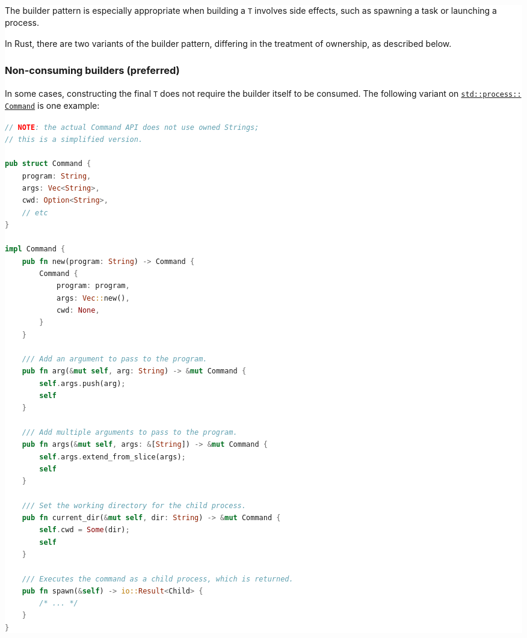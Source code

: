 [`Command`]: https://doc.rust-lang.org/std/process/struct.Command.html
[child process]: https://doc.rust-lang.org/std/process/struct.Child.html
[`Url`]: https://docs.rs/url/1.4.0/url/struct.Url.html
[`ParseOptions`]: https://docs.rs/url/1.4.0/url/struct.ParseOptions.html

The builder pattern is especially appropriate when building a `T` involves side
effects, such as spawning a task or launching a process.

In Rust, there are two variants of the builder pattern, differing in the
treatment of ownership, as described below.

### Non-consuming builders (preferred)

In some cases, constructing the final `T` does not require the builder itself to
be consumed. The following variant on [`std::process::Command`] is one example:

[`std::process::Command`]: https://doc.rust-lang.org/std/process/struct.Command.html

```rust
// NOTE: the actual Command API does not use owned Strings;
// this is a simplified version.

pub struct Command {
    program: String,
    args: Vec<String>,
    cwd: Option<String>,
    // etc
}

impl Command {
    pub fn new(program: String) -> Command {
        Command {
            program: program,
            args: Vec::new(),
            cwd: None,
        }
    }

    /// Add an argument to pass to the program.
    pub fn arg(&mut self, arg: String) -> &mut Command {
        self.args.push(arg);
        self
    }

    /// Add multiple arguments to pass to the program.
    pub fn args(&mut self, args: &[String]) -> &mut Command {
        self.args.extend_from_slice(args);
        self
    }

    /// Set the working directory for the child process.
    pub fn current_dir(&mut self, dir: String) -> &mut Command {
        self.cwd = Some(dir);
        self
    }

    /// Executes the command as a child process, which is returned.
    pub fn spawn(&self) -> io::Result<Child> {
        /* ... */
    }
}
```


[RFC 430]: https://github.com/rust-lang/rfcs/blob/master/text/0430-finalizing-naming-conventions.md
[C-FEATURE]: #c-feature
[`str::as_bytes()`]: https://doc.rust-lang.org/std/primitive.str.html#method.as_bytes
[`Path::to_str`]: https://doc.rust-lang.org/std/path/struct.Path.html#method.to_str
[`str::to_lowercase()`]: https://doc.rust-lang.org/std/primitive.str.html#method.to_lowercase
[`f64::to_radians()`]: https://doc.rust-lang.org/std/primitive.f64.html#method.to_radians
[`String::into_bytes()`]: https://doc.rust-lang.org/std/string/struct.String.html#method.into_bytes
[`BufReader::into_inner()`]: https://doc.rust-lang.org/std/io/struct.BufReader.html#method.into_inner
[`BufWriter::into_inner()`]: https://doc.rust-lang.org/std/io/struct.BufWriter.html#method.into_inner
[`BufReader`]: https://doc.rust-lang.org/std/io/struct.BufReader.html#method.into_inner
[`GzDecoder`]: https://docs.rs/flate2/0.2.19/flate2/read/struct.GzDecoder.html#method.into_inner
[`AtomicBool`]: https://doc.rust-lang.org/std/sync/atomic/struct.AtomicBool.html#method.into_inner
[`Vec::as_mut_slice`]: https://doc.rust-lang.org/std/vec/struct.Vec.html#method.as_mut_slice
[`Cell::get`]: https://doc.rust-lang.org/std/cell/struct.Cell.html#method.get
[`TempDir::path`]: https://docs.rs/tempdir/0.3.5/tempdir/struct.TempDir.html#method.path
[`TempDir::into_path`]: https://docs.rs/tempdir/0.3.5/tempdir/struct.TempDir.html#method.into_path
[`str::bytes`]: https://doc.rust-lang.org/std/primitive.str.html#method.bytes
[`str::chars`]: https://doc.rust-lang.org/std/primitive.str.html#method.chars
[`percent_encode`]: https://docs.rs/url/1.4.0/url/percent_encoding/fn.percent_encode.html
[RFC 199]: https://github.com/rust-lang/rfcs/blob/master/text/0199-ownership-variants.md
[PercentEncode-type]: https://docs.rs/url/1.4.0/url/percent_encoding/struct.PercentEncode.html
[`vec::IntoIter`]: https://doc.rust-lang.org/std/vec/struct.IntoIter.html
[`Vec::iter`]: https://doc.rust-lang.org/std/vec/struct.Vec.html#method.iter
[slice::Iter]: https://doc.rust-lang.org/std/slice/struct.Iter.html
[`Vec::iter_mut`]: https://doc.rust-lang.org/std/vec/struct.Vec.html#method.iter_mut
[slice::IterMut]: https://doc.rust-lang.org/std/slice/struct.IterMut.html
[`Vec::into_iter`]: https://doc.rust-lang.org/std/vec/struct.Vec.html#method.into_iter
[vec::IntoIter]: https://doc.rust-lang.org/std/vec/struct.IntoIter.html
[`BTreeMap::keys`]: https://doc.rust-lang.org/std/collections/struct.BTreeMap.html#method.keys
[btree_map::Keys]: https://doc.rust-lang.org/std/collections/btree_map/struct.Keys.html
[`BTreeMap::values`]: https://doc.rust-lang.org/std/collections/struct.BTreeMap.html#method.values
[btree_map::Values]: https://doc.rust-lang.org/std/collections/btree_map/struct.Values.html
[Cargo feature]: http://doc.crates.io/manifest.html#the-features-section
[`From<Ipv6Addr>`]: https://doc.rust-lang.org/std/net/struct.Ipv6Addr.html
[`IpAddr`]: https://doc.rust-lang.org/std/net/enum.IpAddr.html
[`FromIterator`]: https://doc.rust-lang.org/std/iter/trait.FromIterator.html
[`Extend`]: https://doc.rust-lang.org/std/iter/trait.Extend.html
[`Vec<T>`]: https://doc.rust-lang.org/std/vec/struct.Vec.html
[`Serialize`]: https://docs.serde.rs/serde/trait.Serialize.html
[`Deserialize`]: https://docs.serde.rs/serde/trait.Deserialize.html
[`LinkedHashMap`]: https://docs.rs/linked-hash-map/0.4.2/linked_hash_map/struct.LinkedHashMap.html
[`IpAddr`]: https://doc.rust-lang.org/std/net/enum.IpAddr.html
[`LittleEndian`]: https://docs.rs/byteorder/1.0.0/byteorder/enum.LittleEndian.html
[`Send`]: https://doc.rust-lang.org/std/marker/trait.Send.html
[`Sync`]: https://doc.rust-lang.org/std/marker/trait.Sync.html
[`std::error::Error`]: https://doc.rust-lang.org/std/error/trait.Error.html
[`error-chain`]: https://docs.rs/error-chain
[`source()`]: https://doc.rust-lang.org/std/error/trait.Error.html#method.source
[`Send`]: https://doc.rust-lang.org/std/marker/trait.Send.html
[`Sync`]: https://doc.rust-lang.org/std/marker/trait.Sync.html
[`thread::spawn`]: https://doc.rust-lang.org/std/thread/fn.spawn.html
[`Arc`]: https://doc.rust-lang.org/std/sync/struct.Arc.html
[`std::io::Error::new`]: https://doc.rust-lang.org/std/io/struct.Error.html#method.new
[`reqwest::Error::get_ref`]: https://docs.rs/reqwest/0.7.2/reqwest/struct.Error.html#method.get_ref
[`Error::downcast_ref`]: https://doc.rust-lang.org/std/error/trait.Error.html#method.downcast_ref-2
[`Error::description()`]: https://doc.rust-lang.org/std/error/trait.Error.html#tymethod.description
[`ParseBoolError`]: https://doc.rust-lang.org/std/str/struct.ParseBoolError.html
[`flate2::read::GzDecoder::new`]: https://docs.rs/flate2/0.2/flate2/read/struct.GzDecoder.html#method.new
[`flate2::write::GzEncoder::new`]: https://docs.rs/flate2/0.2/flate2/write/struct.GzEncoder.html#method.new
[`serde_json::from_reader`]: https://docs.serde.rs/serde_json/fn.from_reader.html
[`serde_json::to_writer`]: https://docs.serde.rs/serde_json/fn.to_writer.html
[RFC 1687]: https://github.com/rust-lang/rfcs/pull/1687
[`std::io::Read::read`]: https://doc.rust-lang.org/std/io/trait.Read.html#tymethod.read
[`Vec::insert`]: https://doc.rust-lang.org/std/vec/struct.Vec.html#method.insert
[`std::ptr::read`]: https://doc.rust-lang.org/std/ptr/fn.read.html
[`serialize_struct`]: #method.serialize_struct
[`Deserialize`]: trait.Deserialize.html
[`Value`]: ../enum.Value.html
[`DeserializeOwned`]: de/trait.DeserializeOwned.html
["Link all the things"]: https://github.com/rust-lang/rfcs/blob/master/text/1574-more-api-documentation-conventions.md#link-all-the-things
[*docs.rs*]: https://docs.rs
[RFC 1105]: https://github.com/rust-lang/rfcs/blob/master/text/1105-api-evolution.md
[`pub(crate)`]: https://github.com/rust-lang/rfcs/blob/master/text/1422-pub-restricted.md
[`Box::into_raw`]: https://doc.rust-lang.org/std/boxed/struct.Box.html#method.into_raw
[`str`]: https://doc.rust-lang.org/std/primitive.str.html
[`as_bytes`]: https://doc.rust-lang.org/std/primitive.str.html#method.as_bytes
[`from_utf8`]: https://doc.rust-lang.org/std/str/fn.from_utf8.html
[`std::ops`]: https://doc.rust-lang.org/std/ops/index.html#traits
[`Box::from_raw`]: https://doc.rust-lang.org/std/boxed/struct.Box.html#method.from_raw
[`u64::from_str_radix`]: https://doc.rust-lang.org/std/primitive.u64.html#method.from_str_radix
[`u64::from_be`]: https://doc.rust-lang.org/std/primitive.u64.html#method.from_be
[`String::from_utf8`]: https://doc.rust-lang.org/std/string/struct.String.html#method.from_utf8
[C-BUILDER]: type-safety.html#c-builder
[C-CONV-TRAITS]: interoperability.html#c-conv-traits
[`File::open`]: https://doc.rust-lang.org/stable/std/fs/struct.File.html#method.open
[`Mmap::open`]: https://docs.rs/memmap/0.5.2/memmap/struct.Mmap.html#method.open
[`Mmap::open_with_offset`]: https://docs.rs/memmap/0.5.2/memmap/struct.Mmap.html#method.open_with_offset
[`TcpStream::connect`]: https://doc.rust-lang.org/stable/std/net/struct.TcpStream.html#method.connect
[`UdpSocket::bind`]: https://doc.rust-lang.org/stable/std/net/struct.UdpSocket.html#method.bind
[`std::io::Error::new`]: https://doc.rust-lang.org/std/io/struct.Error.html#method.new
[`std::io::Error::from_raw_os_error`]: https://doc.rust-lang.org/std/io/struct.Error.html#method.from_raw_os_error
[`Box::new`]: https://doc.rust-lang.org/stable/std/boxed/struct.Box.html#method.new
[`Vec::binary_search`]: https://doc.rust-lang.org/std/vec/struct.Vec.html#method.binary_search
[`String::from_utf8`]: https://doc.rust-lang.org/std/string/struct.String.html#method.from_utf8
[`HashMap::insert`]: https://doc.rust-lang.org/stable/std/collections/struct.HashMap.html#method.insert
[C-OBJECT]: #c-object
[`std::fs::File::open`]: https://doc.rust-lang.org/std/fs/struct.File.html#method.open
[`Path`]: https://doc.rust-lang.org/std/path/struct.Path.html
[`OsString`]: https://doc.rust-lang.org/std/ffi/struct.OsString.html
[`io::Read`]: https://doc.rust-lang.org/std/io/trait.Read.html
[`io::Write`]: https://doc.rust-lang.org/std/io/trait.Write.html
[`Iterator`]: https://doc.rust-lang.org/std/iter/trait.Iterator.html
[catastrophic bugs]: http://en.wikipedia.org/wiki/Mars_Climate_Orbiter
[C-NEWTYPE]: #c-newtype
[`bitflags`]: https://github.com/bitflags/bitflags
[robustness principle]: http://en.wikipedia.org/wiki/Robustness_principle
[C-NEWTYPE]: type-safety.html#c-newtype
[`impl Trait`]: https://github.com/rust-lang/rfcs/blob/master/text/1522-conservative-impl-trait.md
[impl-trait-2]: https://rust-lang.github.io/edition-guide/rust-2018/trait-system/impl-trait-for-returning-complex-types-with-ease.html
[`std::borrow::Cow`]: https://doc.rust-lang.org/std/borrow/enum.Cow.html
[`std::boxed::Box`]: https://doc.rust-lang.org/std/boxed/struct.Box.html
[`std::io::BufWriter`]: https://doc.rust-lang.org/std/io/struct.BufWriter.html
[M-ERRORS-CANONICAL-STRUCTS]: ../libs/ux/#M-ERRORS-CANONICAL-STRUCTS
[M-NO-GLOB-REEXPORTS]: ../libs/resilience/#M-NO-GLOB-REEXPORTS
[M-DOC-FIRST-SENTENCE]: ./#M-DOC-FIRST-SENTENCE
[M-YIELD-POINTS]: ./#M-YIELD-POINTS
[M-PANIC-IS-STOP]: ../universal/#M-PANIC-IS-STOP
[M-PUBLIC-DEBUG]: ./#M-PUBLIC-DEBUG